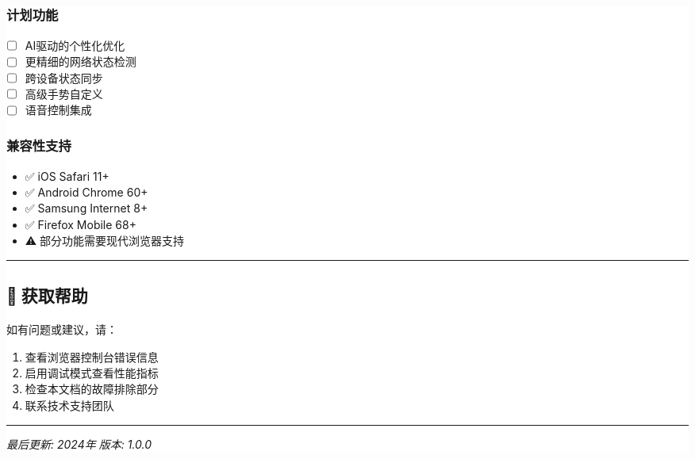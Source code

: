 ### 计划功能
- [ ] AI驱动的个性化优化
- [ ] 更精细的网络状态检测
- [ ] 跨设备状态同步
- [ ] 高级手势自定义
- [ ] 语音控制集成

### 兼容性支持
- ✅ iOS Safari 11+
- ✅ Android Chrome 60+
- ✅ Samsung Internet 8+
- ✅ Firefox Mobile 68+
- ⚠️ 部分功能需要现代浏览器支持

---

## 🤝 获取帮助

如有问题或建议，请：
1. 查看浏览器控制台错误信息
2. 启用调试模式查看性能指标
3. 检查本文档的故障排除部分
4. 联系技术支持团队

---

*最后更新: 2024年*
*版本: 1.0.0*